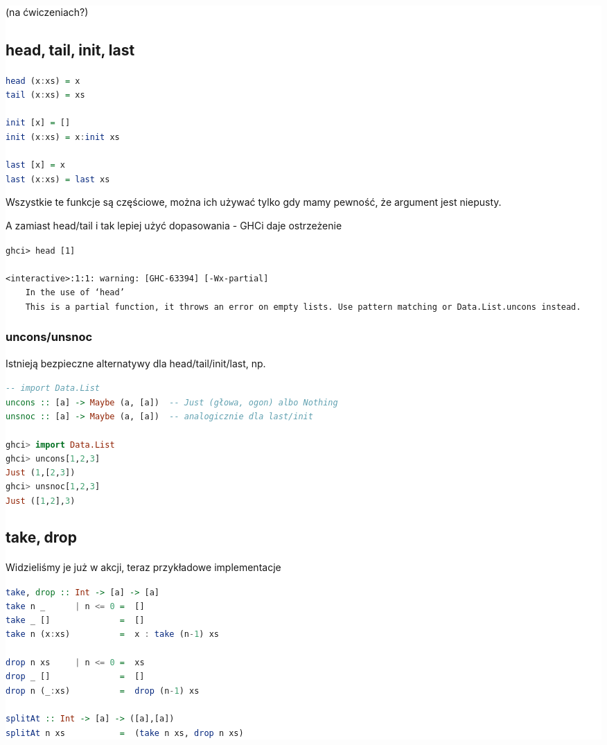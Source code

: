 (na ćwiczeniach?)

## head, tail, init, last

``` haskell
head (x:xs) = x
tail (x:xs) = xs

init [x] = []
init (x:xs) = x:init xs

last [x] = x
last (x:xs) = last xs
```

Wszystkie te funkcje są częściowe, można ich używać tylko gdy mamy pewność, że argument jest niepusty.

A zamiast head/tail i tak lepiej użyć dopasowania - GHCi daje ostrzeżenie

```
ghci> head [1]

<interactive>:1:1: warning: [GHC-63394] [-Wx-partial]
    In the use of ‘head’
    This is a partial function, it throws an error on empty lists. Use pattern matching or Data.List.uncons instead.
```

### uncons/unsnoc

Istnieją bezpieczne alternatywy dla head/tail/init/last, np.

``` haskell
-- import Data.List
uncons :: [a] -> Maybe (a, [a])  -- Just (głowa, ogon) albo Nothing
unsnoc :: [a] -> Maybe (a, [a])  -- analogicznie dla last/init

ghci> import Data.List
ghci> uncons[1,2,3]
Just (1,[2,3])
ghci> unsnoc[1,2,3]
Just ([1,2],3)
```

## take, drop

Widzieliśmy je już w akcji, teraz przykładowe implementacje

``` haskell
take, drop :: Int -> [a] -> [a]
take n _      | n <= 0 =  []
take _ []              =  []
take n (x:xs)          =  x : take (n-1) xs

drop n xs     | n <= 0 =  xs
drop _ []              =  []
drop n (_:xs)          =  drop (n-1) xs

splitAt :: Int -> [a] -> ([a],[a])
splitAt n xs           =  (take n xs, drop n xs)
```
